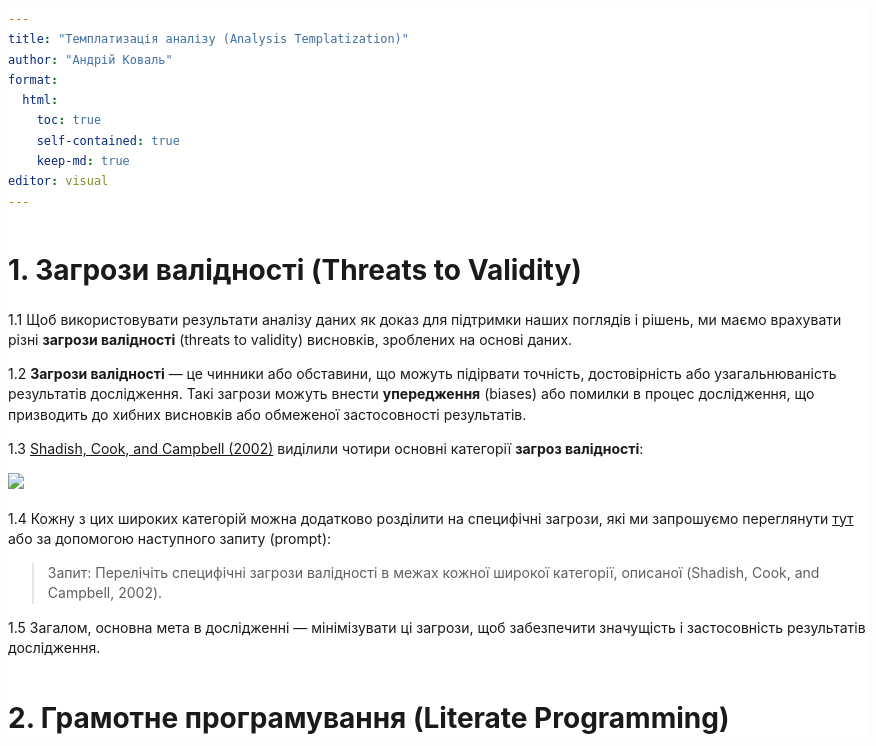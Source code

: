 ```yaml
---
title: "Темплатизація аналізу (Analysis Templatization)"
author: "Андрій Коваль"
format:
  html:
    toc: true
    self-contained: true
    keep-md: true
editor: visual
---
```


# 1. Загрози валідності (Threats to Validity)

1.1 Щоб використовувати результати аналізу даних як доказ для підтримки наших поглядів і рішень, ми маємо врахувати різні **загрози валідності** (threats to validity) висновків, зроблених на основі даних.

1.2 **Загрози валідності** — це чинники або обставини, що можуть підірвати точність, достовірність або узагальнюваність результатів дослідження. Такі загрози можуть внести **упередження** (biases) або помилки в процес дослідження, що призводить до хибних висновків або обмеженої застосовності результатів.

1.3 [Shadish, Cook, and Campbell (2002)](https://psycnet.apa.org/record/2002-17373-000) виділили чотири основні категорії **загроз валідності**:

[![](https://mermaid.ink/img/pako:eNqVksFu2zAMhl-F4K52YDmO42jAgK0NsAIdNsxFDpt3ECymEWpLniUj8YK8e2UHzepgh_UmkT__j6R0xNJIQo6PrWh2cP-90ACbnwVuRKWkcn2Bv8YQhCEUeKcdtVpU8DftEx_gbij5rKwzbR_AF-G6VjhldAA5VVQOx6nR-vBvo_VgNFLEWAVmCw9kndKPILSEh5aEq0m7AK5UF9BUN8XeGG1d25Xumntz5gpJvzvhCG5pq7R68b6UWT-c0Sb82tB5QPikhJ0ycuczvuPST-cLy6qzg_AKmA_Ae7OHb2ZPbQAbZSoPlvDR2q5uBm87jvXKbVjEC6xS-il3fUUQge_NPBF_F1Mplyw4X8O9km7H4-bwfqpnb9THb9TP_0OPAdbU1kJJ__WOQ32Bbkc1Fcj9UdJWdJV_u0KfvFR0zuS9LpH7R6AAu0b6Vd0q4T9tjXwrKnuJrv2OTXsJNkL_MKZ-fUd-xAPyMFlls5RlabaK50kUpfMAe-RxGs9ixhbJYsXSZLGITwH-GR3YLEujJI5YtMwSlqzY8vQMkuoTnQ?type=png)](https://mermaid.live/edit#pako:eNqVksFu2zAMhl-F4K52YDmO42jAgK0NsAIdNsxFDpt3ECymEWpLniUj8YK8e2UHzepgh_UmkT__j6R0xNJIQo6PrWh2cP-90ACbnwVuRKWkcn2Bv8YQhCEUeKcdtVpU8DftEx_gbij5rKwzbR_AF-G6VjhldAA5VVQOx6nR-vBvo_VgNFLEWAVmCw9kndKPILSEh5aEq0m7AK5UF9BUN8XeGG1d25Xumntz5gpJvzvhCG5pq7R68b6UWT-c0Sb82tB5QPikhJ0ycuczvuPST-cLy6qzg_AKmA_Ae7OHb2ZPbQAbZSoPlvDR2q5uBm87jvXKbVjEC6xS-il3fUUQge_NPBF_F1Mplyw4X8O9km7H4-bwfqpnb9THb9TP_0OPAdbU1kJJ__WOQ32Bbkc1Fcj9UdJWdJV_u0KfvFR0zuS9LpH7R6AAu0b6Vd0q4T9tjXwrKnuJrv2OTXsJNkL_MKZ-fUd-xAPyMFlls5RlabaK50kUpfMAe-RxGs9ixhbJYsXSZLGITwH-GR3YLEujJI5YtMwSlqzY8vQMkuoTnQ)

1.4 Кожну з цих широких категорій можна додатково розділити на специфічні загрози, які ми запрошуємо переглянути [тут](../../analysis/analysis-templatization/threats-to-validity.htm) або за допомогою наступного запиту (prompt):

> Запит: Перелічіть специфічні загрози валідності в межах кожної широкої категорії, описаної (Shadish, Cook, and Campbell, 2002).

1.5 Загалом, основна мета в дослідженні — мінімізувати ці загрози, щоб забезпечити значущість і застосовність результатів дослідження.

# 2. Грамотне програмування (Literate Programming)
